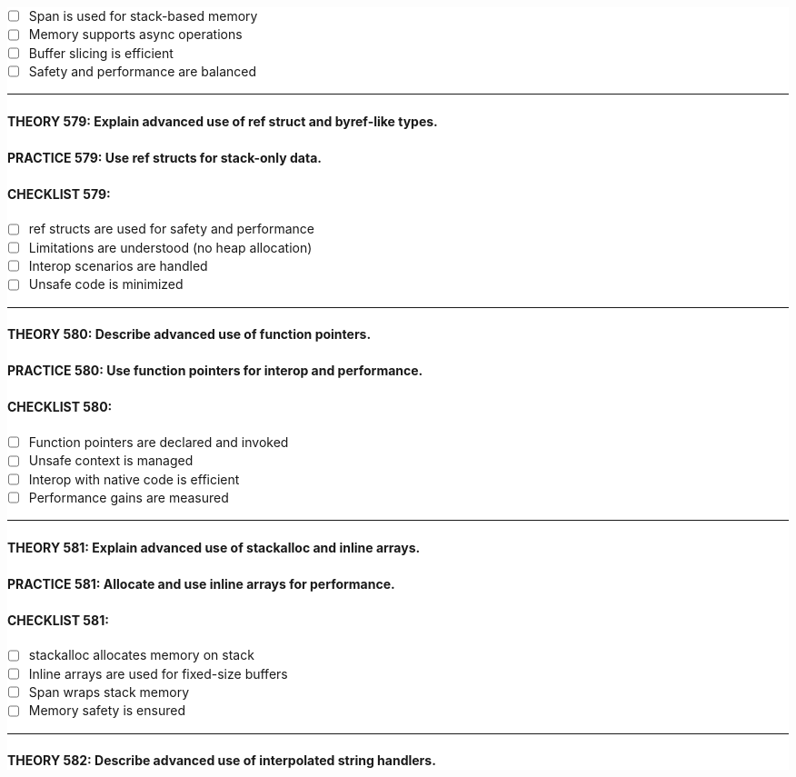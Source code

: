 - [ ] Span<T> is used for stack-based memory
- [ ] Memory<T> supports async operations
- [ ] Buffer slicing is efficient
- [ ] Safety and performance are balanced

---

#### THEORY 579: Explain advanced use of ref struct and byref-like types.

#### PRACTICE 579: Use ref structs for stack-only data.

#### CHECKLIST 579:

- [ ] ref structs are used for safety and performance
- [ ] Limitations are understood (no heap allocation)
- [ ] Interop scenarios are handled
- [ ] Unsafe code is minimized

---

#### THEORY 580: Describe advanced use of function pointers.

#### PRACTICE 580: Use function pointers for interop and performance.

#### CHECKLIST 580:

- [ ] Function pointers are declared and invoked
- [ ] Unsafe context is managed
- [ ] Interop with native code is efficient
- [ ] Performance gains are measured

---

#### THEORY 581: Explain advanced use of stackalloc and inline arrays.

#### PRACTICE 581: Allocate and use inline arrays for performance.

#### CHECKLIST 581:

- [ ] stackalloc allocates memory on stack
- [ ] Inline arrays are used for fixed-size buffers
- [ ] Span<T> wraps stack memory
- [ ] Memory safety is ensured

---

#### THEORY 582: Describe advanced use of interpolated string handlers.


[^1]: https://learn.microsoft.com/en-us/dotnet/csharp/whats-new/csharp-13
[^2]: https://learn.microsoft.com/en-us/dotnet/csharp/whats-new/csharp-12
[^3]: https://www.linkedin.com/pulse/c-from-fundamentals-advanced-techniques-comprehensive-singh-wcibc
[^4]: https://www.scholarhat.com/tutorial/csharp/most-important-csharp-features
[^5]: https://learn.microsoft.com/en-us/dotnet/csharp/tour-of-csharp/overview
[^6]: https://blog.ndepend.com/c-features-best-ones/
[^7]: https://www.youtube.com/watch?v=J0FhV3dM80o